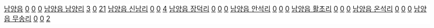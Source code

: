 
  <tr class="item">
    <td><a href="경기도화성시남양읍">남양읍</a></td>
    <td><a href="경기도화성시남양읍">0</a></td>
    <td><a href="경기도화성시남양읍">0</a></td>
    <td><a href="경기도화성시남양읍">0</a></td>
  </tr>
    

  <tr class="item">
    <td><a href="경기도화성시남양읍남양리">남양읍 남양리</a></td>
    <td><a href="경기도화성시남양읍남양리">3</a></td>
    <td><a href="경기도화성시남양읍남양리">0</a></td>
    <td><a href="경기도화성시남양읍남양리">21</a></td>
  </tr>
    

  <tr class="item">
    <td><a href="경기도화성시남양읍신남리">남양읍 신남리</a></td>
    <td><a href="경기도화성시남양읍신남리">0</a></td>
    <td><a href="경기도화성시남양읍신남리">0</a></td>
    <td><a href="경기도화성시남양읍신남리">4</a></td>
  </tr>
    

  <tr class="item">
    <td><a href="경기도화성시남양읍장덕리">남양읍 장덕리</a></td>
    <td><a href="경기도화성시남양읍장덕리">0</a></td>
    <td><a href="경기도화성시남양읍장덕리">0</a></td>
    <td><a href="경기도화성시남양읍장덕리">0</a></td>
  </tr>
    

  <tr class="item">
    <td><a href="경기도화성시남양읍안석리">남양읍 안석리</a></td>
    <td><a href="경기도화성시남양읍안석리">0</a></td>
    <td><a href="경기도화성시남양읍안석리">0</a></td>
    <td><a href="경기도화성시남양읍안석리">0</a></td>
  </tr>
    

  <tr class="item">
    <td><a href="경기도화성시남양읍활초리">남양읍 활초리</a></td>
    <td><a href="경기도화성시남양읍활초리">0</a></td>
    <td><a href="경기도화성시남양읍활초리">0</a></td>
    <td><a href="경기도화성시남양읍활초리">0</a></td>
  </tr>
    

  <tr class="item">
    <td><a href="경기도화성시남양읍온석리">남양읍 온석리</a></td>
    <td><a href="경기도화성시남양읍온석리">0</a></td>
    <td><a href="경기도화성시남양읍온석리">0</a></td>
    <td><a href="경기도화성시남양읍온석리">0</a></td>
  </tr>
    

  <tr class="item">
    <td><a href="경기도화성시남양읍무송리">남양읍 무송리</a></td>
    <td><a href="경기도화성시남양읍무송리">0</a></td>
    <td><a href="경기도화성시남양읍무송리">0</a></td>
    <td><a href="경기도화성시남양읍무송리">2</a></td>
  </tr>
    
